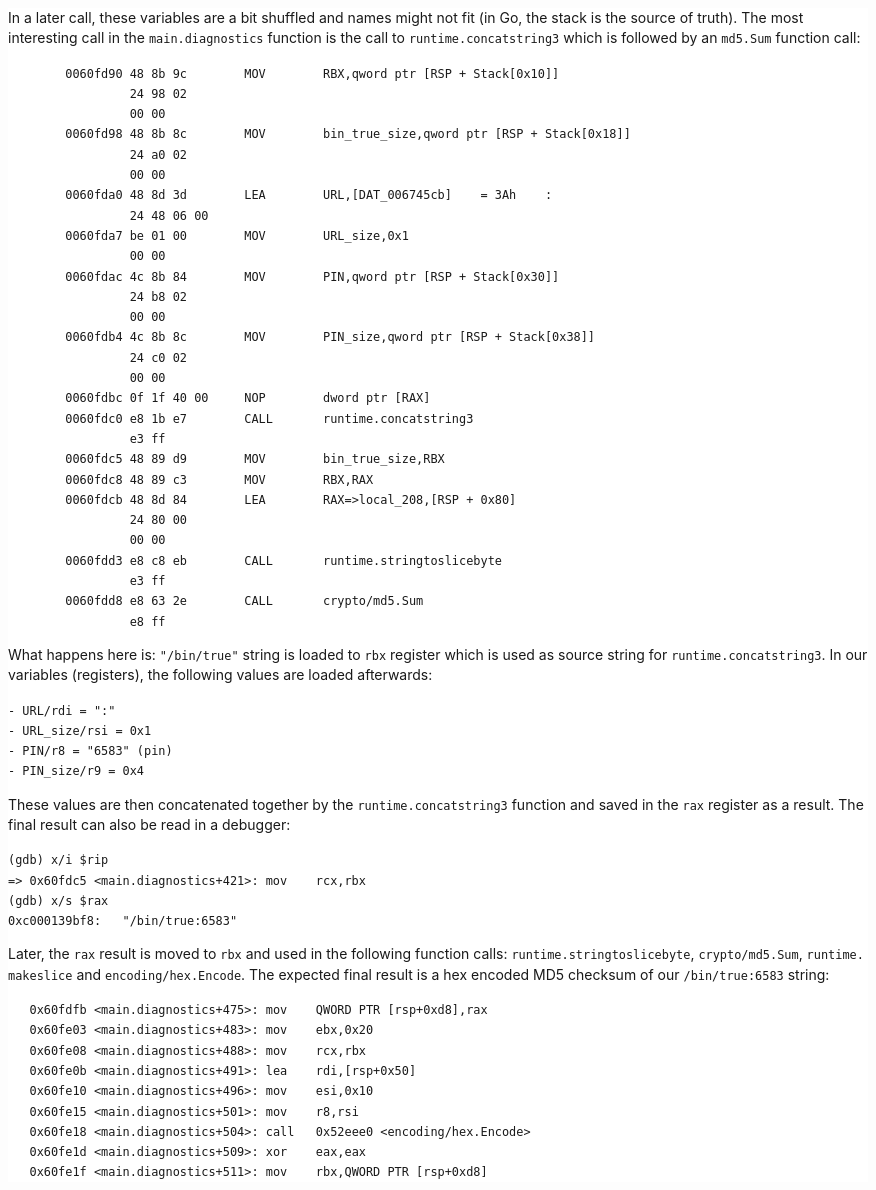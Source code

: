 In a later call, these variables are a bit shuffled and names might not fit (in Go, the stack is the source of truth). The most interesting call in the `main.diagnostics` function is the call to `runtime.concatstring3` which is followed by an `md5.Sum` function call:
```
        0060fd90 48 8b 9c        MOV        RBX,qword ptr [RSP + Stack[0x10]]
                 24 98 02 
                 00 00
        0060fd98 48 8b 8c        MOV        bin_true_size,qword ptr [RSP + Stack[0x18]]
                 24 a0 02 
                 00 00
        0060fda0 48 8d 3d        LEA        URL,[DAT_006745cb]    = 3Ah    :
                 24 48 06 00
        0060fda7 be 01 00        MOV        URL_size,0x1
                 00 00
        0060fdac 4c 8b 84        MOV        PIN,qword ptr [RSP + Stack[0x30]]
                 24 b8 02 
                 00 00
        0060fdb4 4c 8b 8c        MOV        PIN_size,qword ptr [RSP + Stack[0x38]]
                 24 c0 02 
                 00 00
        0060fdbc 0f 1f 40 00     NOP        dword ptr [RAX]
        0060fdc0 e8 1b e7        CALL       runtime.concatstring3
                 e3 ff
        0060fdc5 48 89 d9        MOV        bin_true_size,RBX
        0060fdc8 48 89 c3        MOV        RBX,RAX
        0060fdcb 48 8d 84        LEA        RAX=>local_208,[RSP + 0x80]
                 24 80 00 
                 00 00
        0060fdd3 e8 c8 eb        CALL       runtime.stringtoslicebyte
                 e3 ff
        0060fdd8 e8 63 2e        CALL       crypto/md5.Sum
                 e8 ff
```

What happens here is: `"/bin/true"` string is loaded to `rbx` register which is used as source string for `runtime.concatstring3`. In our variables (registers), the following values are loaded afterwards:
```
- URL/rdi = ":"
- URL_size/rsi = 0x1
- PIN/r8 = "6583" (pin)
- PIN_size/r9 = 0x4
```

These values are then concatenated together by the `runtime.concatstring3` function and saved in the `rax` register as a result. The final result can also be read in a debugger:
```
(gdb) x/i $rip
=> 0x60fdc5 <main.diagnostics+421>:	mov    rcx,rbx
(gdb) x/s $rax
0xc000139bf8:	"/bin/true:6583"
```

Later, the `rax` result is moved to `rbx` and used in the following function calls: `runtime.stringtoslicebyte`, `crypto/md5.Sum`, `runtime.makeslice` and `encoding/hex.Encode`. The expected final result is a hex encoded MD5 checksum of our `/bin/true:6583` string:
```
   0x60fdfb <main.diagnostics+475>:	mov    QWORD PTR [rsp+0xd8],rax
   0x60fe03 <main.diagnostics+483>:	mov    ebx,0x20
   0x60fe08 <main.diagnostics+488>:	mov    rcx,rbx
   0x60fe0b <main.diagnostics+491>:	lea    rdi,[rsp+0x50]
   0x60fe10 <main.diagnostics+496>:	mov    esi,0x10
   0x60fe15 <main.diagnostics+501>:	mov    r8,rsi
   0x60fe18 <main.diagnostics+504>:	call   0x52eee0 <encoding/hex.Encode>
   0x60fe1d <main.diagnostics+509>:	xor    eax,eax
   0x60fe1f <main.diagnostics+511>:	mov    rbx,QWORD PTR [rsp+0xd8]
```
